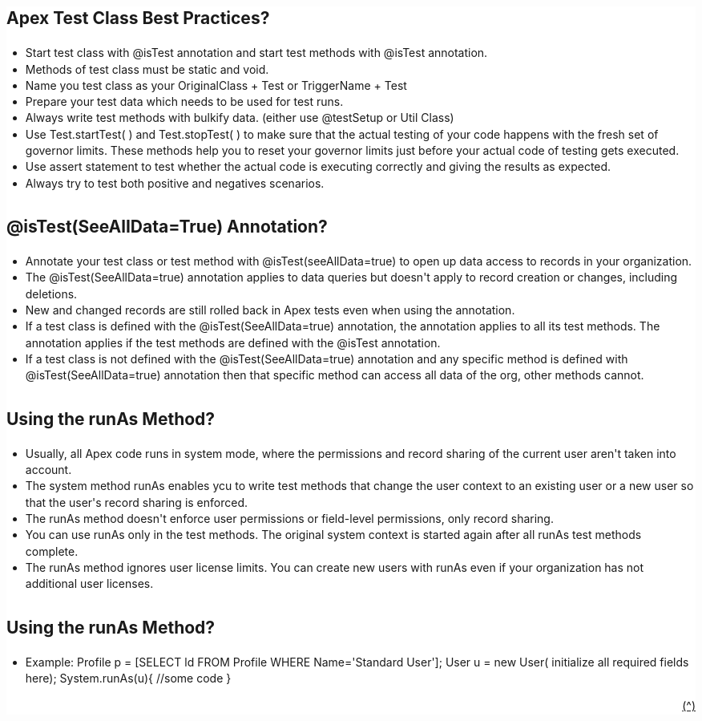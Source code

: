 ## Apex Test Class Best Practices?
- Start test class with @isTest annotation and start test methods with @isTest annotation.
- Methods of test class must be static and void.
- Name you test class as your OriginalClass + Test or TriggerName + Test
- Prepare your test data which needs to be used for test runs.
- Always write test methods with bulkify data. (either use @testSetup or Util Class)
- Use Test.startTest( ) and Test.stopTest( ) to make sure that the actual testing of your
code happens with the fresh set of governor limits. These methods help you to reset your governor limits just before your actual code of testing gets executed.
- Use assert statement to test whether the actual code is executing correctly and giving the results as expected.
- Always try to test both positive and negatives scenarios.

## @isTest(SeeAlIData=True) Annotation?
- Annotate your test class or test method with @isTest(seeAllData=true) to open up data access to
records in your organization.
- The @isTest(SeeAllData=true) annotation applies to data queries but doesn't apply to record creation or changes, including deletions.
- New and changed records are still rolled back in Apex tests even when using the annotation.
- If a test class is defined with the @isTest(SeeAllData=true) annotation, the annotation applies to all its test methods. The annotation applies if the test methods are defined with the @isTest annotation.
- If a test class is not defined with the @isTest(SeeAllData=true) annotation and any specific method is defined with @isTest(SeeAllData=true) annotation then that specific method can access all data of the org, other methods cannot.

## Using the runAs Method?
- Usually, all Apex code runs in system mode, where the permissions and record sharing of the current user aren't taken into account.
- The system method runAs enables ycu to write test methods that change the user context to an
existing user or a new user so that the user's record sharing is enforced.
- The runAs method doesn't enforce user permissions or field-level permissions, only record sharing.
- You can use runAs only in the test methods. The original system context is started again after all runAs
test methods complete.
- The runAs method ignores user license limits. You can create new users with runAs even if your
organization has not additional user licenses.

## Using the runAs Method?
- Example:
            Profile p = [SELECT ld FROM Profile WHERE Name='Standard User'];
            User u = new User( initialize all required fields here);
            System.runAs(u){
            //some code
            }

<div align="right"><a href="#top-of-page">(^)</a></div>
